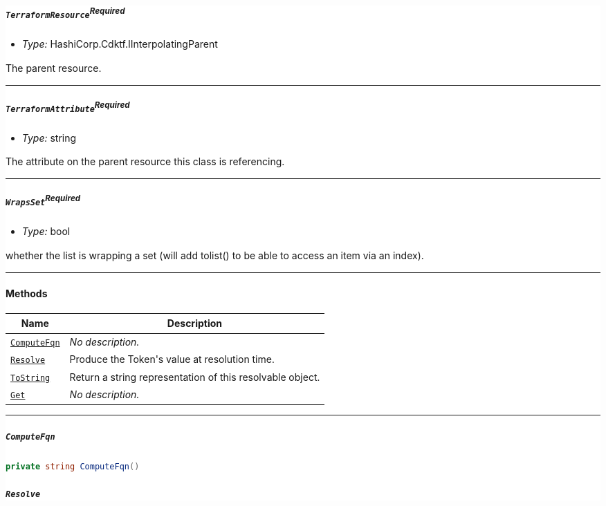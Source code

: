 
##### `TerraformResource`<sup>Required</sup> <a name="TerraformResource" id="@cdktf/provider-azurerm.trafficManagerAzureEndpoint.TrafficManagerAzureEndpointSubnetList.Initializer.parameter.terraformResource"></a>

- *Type:* HashiCorp.Cdktf.IInterpolatingParent

The parent resource.

---

##### `TerraformAttribute`<sup>Required</sup> <a name="TerraformAttribute" id="@cdktf/provider-azurerm.trafficManagerAzureEndpoint.TrafficManagerAzureEndpointSubnetList.Initializer.parameter.terraformAttribute"></a>

- *Type:* string

The attribute on the parent resource this class is referencing.

---

##### `WrapsSet`<sup>Required</sup> <a name="WrapsSet" id="@cdktf/provider-azurerm.trafficManagerAzureEndpoint.TrafficManagerAzureEndpointSubnetList.Initializer.parameter.wrapsSet"></a>

- *Type:* bool

whether the list is wrapping a set (will add tolist() to be able to access an item via an index).

---

#### Methods <a name="Methods" id="Methods"></a>

| **Name** | **Description** |
| --- | --- |
| <code><a href="#@cdktf/provider-azurerm.trafficManagerAzureEndpoint.TrafficManagerAzureEndpointSubnetList.computeFqn">ComputeFqn</a></code> | *No description.* |
| <code><a href="#@cdktf/provider-azurerm.trafficManagerAzureEndpoint.TrafficManagerAzureEndpointSubnetList.resolve">Resolve</a></code> | Produce the Token's value at resolution time. |
| <code><a href="#@cdktf/provider-azurerm.trafficManagerAzureEndpoint.TrafficManagerAzureEndpointSubnetList.toString">ToString</a></code> | Return a string representation of this resolvable object. |
| <code><a href="#@cdktf/provider-azurerm.trafficManagerAzureEndpoint.TrafficManagerAzureEndpointSubnetList.get">Get</a></code> | *No description.* |

---

##### `ComputeFqn` <a name="ComputeFqn" id="@cdktf/provider-azurerm.trafficManagerAzureEndpoint.TrafficManagerAzureEndpointSubnetList.computeFqn"></a>

```csharp
private string ComputeFqn()
```

##### `Resolve` <a name="Resolve" id="@cdktf/provider-azurerm.trafficManagerAzureEndpoint.TrafficManagerAzureEndpointSubnetList.resolve"></a>
